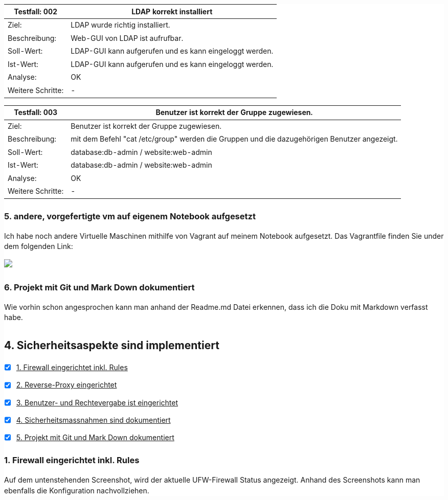 | Testfall: 002     | LDAP korrekt installiert                                                           |
| ----------------- | ---------------------------------------------------------------------------------- |
| Ziel:             | LDAP wurde richtig installiert.                                                    |
| Beschreibung:     | Web-GUI von LDAP ist aufrufbar.                                                    |
| Soll-Wert:        | LDAP-GUI kann aufgerufen und es kann eingeloggt werden.                            |
| Ist-Wert:         | LDAP-GUI kann aufgerufen und es kann eingeloggt werden.                            |
| Analyse:          | OK                                                                                 |
| Weitere Schritte: | -                                                                                  |

| Testfall: 003     | Benutzer ist korrekt der Gruppe zugewiesen.                                                  |
| ----------------- | ----------------------------------------------------------------------------------           |
| Ziel:             | Benutzer ist korrekt der Gruppe zugewiesen.                                                  |
| Beschreibung:     | mit dem Befehl "cat /etc/group" werden die Gruppen und die dazugehörigen Benutzer angezeigt. |
| Soll-Wert:        | database:db-admin / website:web-admin                                                        |
| Ist-Wert:         | database:db-admin / website:web-admin                                                        |
| Analyse:          | OK                                                                                           |
| Weitere Schritte: | -                                                                                            | 


### 5. andere, vorgefertigte vm auf eigenem Notebook aufgesetzt
Ich habe noch andere Virtuelle Maschinen mithilfe von Vagrant auf meinem Notebook aufgesetzt. Das Vagrantfile finden Sie under dem folgenden Link:

![](https://github.com/yck-l/M300-Services/blob/master/01-Vagrantfiles/)

### 6. Projekt mit Git und Mark Down dokumentiert
Wie vorhin schon angesprochen kann man anhand der Readme.md Datei erkennen, dass ich die Doku mit Markdown verfasst habe.


## 4. Sicherheitsaspekte sind implementiert
- [x] [1. Firewall eingerichtet inkl. Rules](#1-firewall-eingerichtet-inkl-rules)
- [x] [2. Reverse-Proxy eingerichtet](#2-reverse-proxy-eingerichtet)
- [x] [3. Benutzer- und Rechtevergabe ist eingerichtet](#3-benutzer--und-rechtevergabe-ist-eingerichtet)
- [x] [4. Sicherheitsmassnahmen sind dokumentiert](#4-sicherheitsmassnahmen-sind-dokumentiert)
- [x] [5. Projekt mit Git und Mark Down dokumentiert](#5-projekt-mit-git-und-mark-down-dokumentiert)


### 1. Firewall eingerichtet inkl. Rules
Auf dem untenstehenden Screenshot, wird der aktuelle UFW-Firewall Status angezeigt. Anhand des Screenshots kann man ebenfalls die Konfiguration nachvollziehen.
